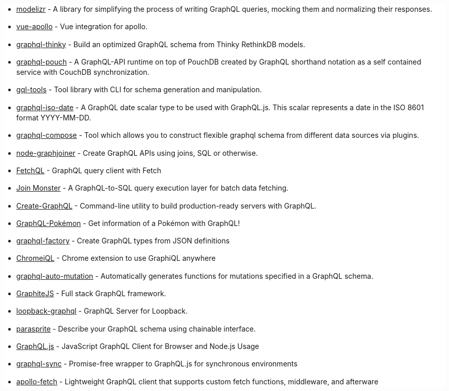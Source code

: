 *   [modelizr](https://github.com/julienvincent/modelizr) - A library for simplifying the process of writing GraphQL queries, mocking them and normalizing their responses.

*   [vue-apollo](https://github.com/Akryum/vue-apollo) - Vue integration for apollo.

*   [graphql-thinky](https://github.com/fenos/graphql-thinky) - Build an optimized GraphQL schema from Thinky RethinkDB models.

*   [graphql-pouch](https://github.com/MikeBild/graphql-pouch) - A GraphQL-API runtime on top of PouchDB created by GraphQL shorthand notation as a self contained service with CouchDB synchronization.

*   [gql-tools](https://github.com/almilo/gql-tools) - Tool library with CLI for schema generation and manipulation.

*   [graphql-iso-date](https://github.com/excitement-engineer/graphql-iso-date) - A GraphQL date scalar type to be used with GraphQL.js. This scalar represents a date in the ISO 8601 format YYYY-MM-DD.

*   [graphql-compose](https://github.com/nodkz/graphql-compose) - Tool which allows you to construct flexible graphql schema from different data sources via plugins.

*   [node-graphjoiner](https://github.com/mwilliamson/node-graphjoiner) - Create GraphQL APIs using joins, SQL or otherwise.

*   [FetchQL](https://github.com/gucheen/FetchQL) - GraphQL query client with Fetch

*   [Join Monster](https://github.com/stems/join-monster) - A GraphQL-to-SQL query execution layer for batch data fetching.

*   [Create-GraphQL](https://github.com/graphql-community/create-graphql) - Command-line utility to build production-ready servers with GraphQL.

*   [GraphQL-Pokémon](https://github.com/lucasbento/graphql-pokemon) - Get information of a Pokémon with GraphQL!

*   [graphql-factory](https://github.com/graphql-factory) - Create GraphQL types from JSON definitions

*   [ChromeiQL](https://chrome.google.com/webstore/detail/chromeiql/fkkiamalmpiidkljmicmjfbieiclmeij) - Chrome extension to use GraphiQL anywhere

*   [graphql-auto-mutation](https://github.com/ejoebstl/graphql-auto-mutation) - Automatically generates functions for mutations specified in a GraphQL schema.

*   [GraphiteJS](https://github.com/graphitejs/graphitejs) - Full stack GraphQL framework.

*   [loopback-graphql](https://github.com/tallyb/loopback-graphql) - GraphQL Server for Loopback.

*   [parasprite](https://github.com/octet-stream/parasprite) - Describe your GraphQL schema using chainable interface.

*   [GraphQL.js](https://github.com/f/graphql.js) - JavaScript GraphQL Client for Browser and Node.js Usage

*   [graphql-sync](https://github.com/arangodb/graphql-sync) - Promise-free wrapper to GraphQL.js for synchronous environments

*   [apollo-fetch](https://github.com/apollographql/apollo-fetch) - Lightweight GraphQL client that supports custom fetch functions, middleware, and afterware
